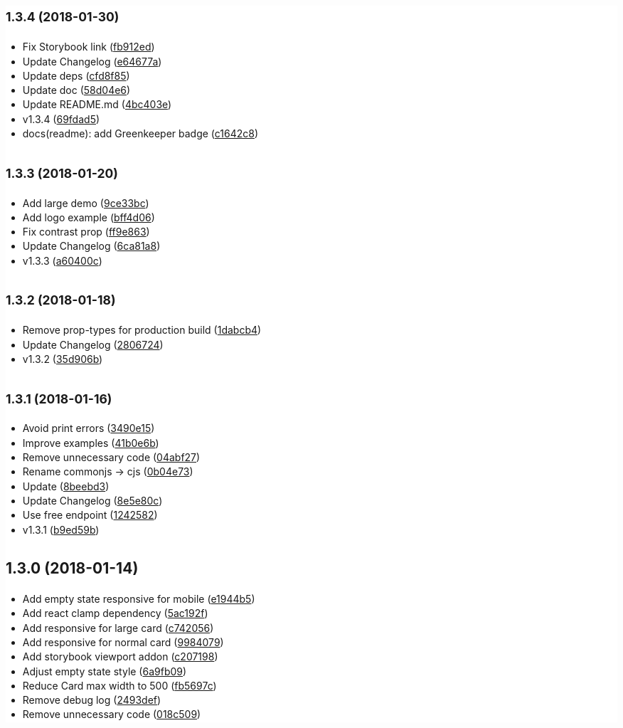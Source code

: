 

## <small>1.3.4 (2018-01-30)</small>

* Fix Storybook link ([fb912ed](https://github.com/microlinkhq/react-microlink/commit/fb912ed))
* Update Changelog ([e64677a](https://github.com/microlinkhq/react-microlink/commit/e64677a))
* Update deps ([cfd8f85](https://github.com/microlinkhq/react-microlink/commit/cfd8f85))
* Update doc ([58d04e6](https://github.com/microlinkhq/react-microlink/commit/58d04e6))
* Update README.md ([4bc403e](https://github.com/microlinkhq/react-microlink/commit/4bc403e))
* v1.3.4 ([69fdad5](https://github.com/microlinkhq/react-microlink/commit/69fdad5))
* docs(readme): add Greenkeeper badge ([c1642c8](https://github.com/microlinkhq/react-microlink/commit/c1642c8))



## <small>1.3.3 (2018-01-20)</small>

* Add large demo ([9ce33bc](https://github.com/microlinkhq/react-microlink/commit/9ce33bc))
* Add logo example ([bff4d06](https://github.com/microlinkhq/react-microlink/commit/bff4d06))
* Fix contrast prop ([ff9e863](https://github.com/microlinkhq/react-microlink/commit/ff9e863))
* Update Changelog ([6ca81a8](https://github.com/microlinkhq/react-microlink/commit/6ca81a8))
* v1.3.3 ([a60400c](https://github.com/microlinkhq/react-microlink/commit/a60400c))



## <small>1.3.2 (2018-01-18)</small>

* Remove prop-types for production build ([1dabcb4](https://github.com/microlinkhq/react-microlink/commit/1dabcb4))
* Update Changelog ([2806724](https://github.com/microlinkhq/react-microlink/commit/2806724))
* v1.3.2 ([35d906b](https://github.com/microlinkhq/react-microlink/commit/35d906b))



## <small>1.3.1 (2018-01-16)</small>

* Avoid print errors ([3490e15](https://github.com/microlinkhq/react-microlink/commit/3490e15))
* Improve examples ([41b0e6b](https://github.com/microlinkhq/react-microlink/commit/41b0e6b))
* Remove unnecessary code ([04abf27](https://github.com/microlinkhq/react-microlink/commit/04abf27))
* Rename commonjs → cjs ([0b04e73](https://github.com/microlinkhq/react-microlink/commit/0b04e73))
* Update ([8beebd3](https://github.com/microlinkhq/react-microlink/commit/8beebd3))
* Update Changelog ([8e5e80c](https://github.com/microlinkhq/react-microlink/commit/8e5e80c))
* Use free endpoint ([1242582](https://github.com/microlinkhq/react-microlink/commit/1242582))
* v1.3.1 ([b9ed59b](https://github.com/microlinkhq/react-microlink/commit/b9ed59b))



## 1.3.0 (2018-01-14)

* Add empty state responsive for mobile ([e1944b5](https://github.com/microlinkhq/react-microlink/commit/e1944b5))
* Add react clamp dependency ([5ac192f](https://github.com/microlinkhq/react-microlink/commit/5ac192f))
* Add responsive for large card ([c742056](https://github.com/microlinkhq/react-microlink/commit/c742056))
* Add responsive for normal card ([9984079](https://github.com/microlinkhq/react-microlink/commit/9984079))
* Add storybook viewport addon ([c207198](https://github.com/microlinkhq/react-microlink/commit/c207198))
* Adjust empty state style ([6a9fb09](https://github.com/microlinkhq/react-microlink/commit/6a9fb09))
* Reduce Card max width to 500 ([fb5697c](https://github.com/microlinkhq/react-microlink/commit/fb5697c))
* Remove debug log ([2493def](https://github.com/microlinkhq/react-microlink/commit/2493def))
* Remove unnecessary code ([018c509](https://github.com/microlinkhq/react-microlink/commit/018c509))